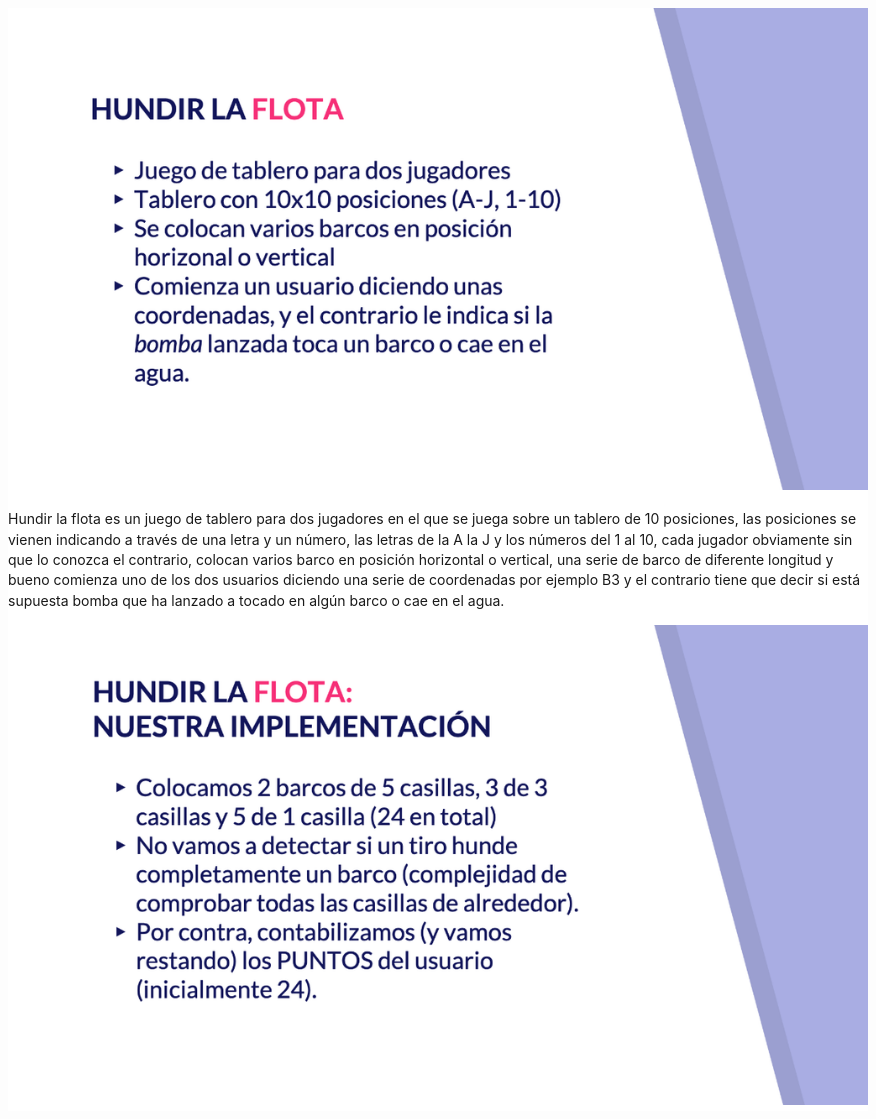 ![Hundir_la_flota-2](images/Hundir_la_flota-2.png)

Hundir la flota es un juego de tablero para dos jugadores en el que se juega sobre un tablero de 10 posiciones, las posiciones se vienen indicando a través de una letra y un número, las letras de la A la J y los números del 1 al 10, cada jugador obviamente sin que lo conozca el contrario, colocan varios barco en posición horizontal o vertical, una serie de barco de diferente longitud y bueno comienza uno de los dos usuarios diciendo una serie de coordenadas por ejemplo B3 y el contrario tiene que decir si está supuesta bomba que ha lanzado a tocado en algún barco o cae en el agua.

![Hundir_la_flota-3](images/Hundir_la_flota-3.png)
